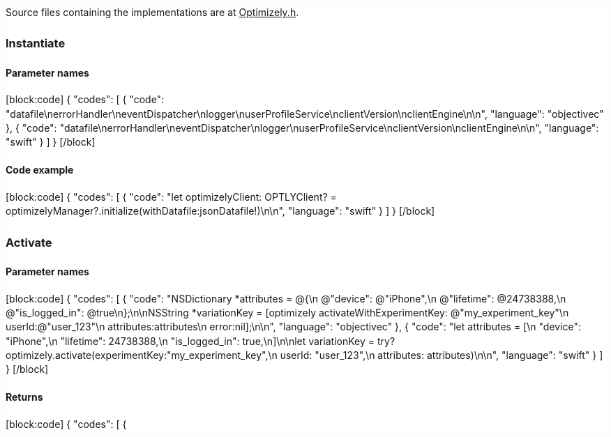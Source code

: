 Source files containing the implementations are at [Optimizely.h](https://github.com/optimizely/objective-c-sdk/blob/master/OptimizelySDKCore/OptimizelySDKCore/Optimizely.h).

### Instantiate

#### Parameter names
[block:code]
{
  "codes": [
    {
      "code": "datafile\nerrorHandler\neventDispatcher\nlogger\nuserProfileService\nclientVersion\nclientEngine\n\n",
      "language": "objectivec"
    },
    {
      "code": "datafile\nerrorHandler\neventDispatcher\nlogger\nuserProfileService\nclientVersion\nclientEngine\n\n",
      "language": "swift"
    }
  ]
}
[/block]
#### Code example
[block:code]
{
  "codes": [
    {
      "code": "let optimizelyClient: OPTLYClient? = optimizelyManager?.initialize(withDatafile:jsonDatafile!)\n\n",
      "language": "swift"
    }
  ]
}
[/block]
### Activate

#### Parameter names
[block:code]
{
  "codes": [
    {
      "code": "NSDictionary *attributes = @{\n  @\"device\": @\"iPhone\",\n  @\"lifetime\": @24738388,\n  @\"is_logged_in\": @true\n};\n\nNSString *variationKey = [optimizely activateWithExperimentKey: @\"my_experiment_key\"\n                          userId:@\"user_123\"\n                          attributes:attributes\n                          error:nil];\n\n",
      "language": "objectivec"
    },
    {
      "code": "let attributes = [\n  \"device\": \"iPhone\",\n  \"lifetime\": 24738388,\n  \"is_logged_in\": true,\n]\n\nlet variationKey = try? optimizely.activate(experimentKey:\"my_experiment_key\",\n                                            userId: \"user_123\",\n                                            attributes: attributes)\n\n",
      "language": "swift"
    }
  ]
}
[/block]
#### Returns
[block:code]
{
  "codes": [
    {